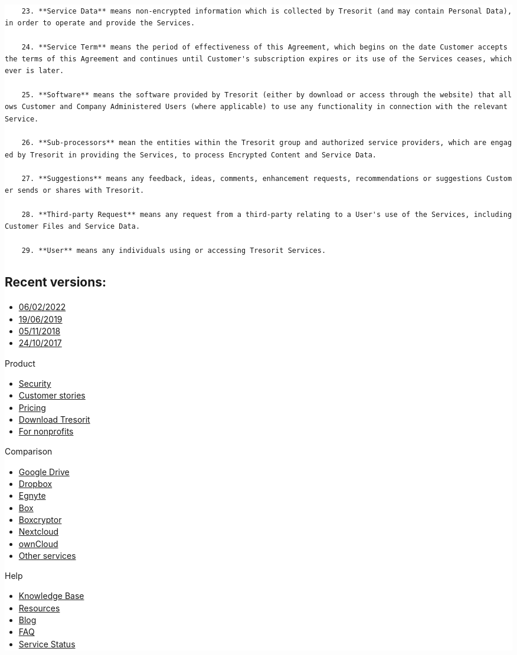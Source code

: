         23. **Service Data** means non-encrypted information which is collected by Tresorit (and may contain Personal Data), in order to operate and provide the Services.
            
        24. **Service Term** means the period of effectiveness of this Agreement, which begins on the date Customer accepts the terms of this Agreement and continues until Customer's subscription expires or its use of the Services ceases, whichever is later.
            
        25. **Software** means the software provided by Tresorit (either by download or access through the website) that allows Customer and Company Administered Users (where applicable) to use any functionality in connection with the relevant Service.
            
        26. **Sub-processors** mean the entities within the Tresorit group and authorized service providers, which are engaged by Tresorit in providing the Services, to process Encrypted Content and Service Data.
            
        27. **Suggestions** means any feedback, ideas, comments, enhancement requests, recommendations or suggestions Customer sends or shares with Tresorit.
            
        28. **Third-party Request** means any request from a third-party relating to a User's use of the Services, including Customer Files and Service Data.
            
        29. **User** means any individuals using or accessing Tresorit Services.
            

Recent versions:
----------------

* [06/02/2022](https://tresorit.com/terms-of-use/archive/06-02-2022)
* [19/06/2019](https://tresorit.com/terms-of-use/archive/19-06-2019)
* [05/11/2018](https://tresorit.com/terms-of-use/archive/05-11-2018)
* [24/10/2017](https://tresorit.com/terms-of-use/archive/24-10-2017)

Product

* [Security](https://tresorit.com/security)
* [Customer stories](https://tresorit.com/resources/customer-stories)
* [Pricing](https://tresorit.com/pricing)
* [Download Tresorit](https://tresorit.com/download)
* [For nonprofits](https://tresorit.com/nonprofit)

Comparison

* [Google Drive](https://tresorit.com/secure-google-drive-alternative)
* [Dropbox](https://tresorit.com/secure-dropbox-alternative)
* [Egnyte](https://tresorit.com/egnyte-alternative)
* [Box](https://tresorit.com/secure-box-alternative)
* [Boxcryptor](https://tresorit.com/boxcryptor-alternative)
* [Nextcloud](https://tresorit.com/secure-nextcloud-alternative)
* [ownCloud](https://tresorit.com/secure-owncloud-alternative)
* [Other services](https://tresorit.com/cloud-storage-comparison)

Help

* [Knowledge Base](https://support.tresorit.com/hc/en-us)
* [Resources](https://tresorit.com/resources)
* [Blog](https://tresorit.com/blog/)
* [FAQ](https://support.tresorit.com/hc/en-us/articles/216113777-What-is-Tresorit)
* [Service Status](https://status.tresorit.com/)
